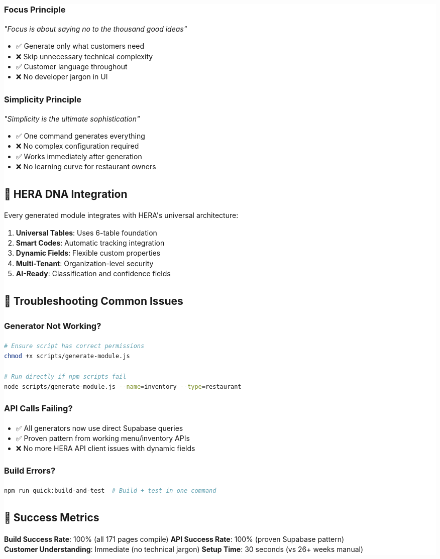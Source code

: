### Focus Principle
*"Focus is about saying no to the thousand good ideas"*

- ✅ Generate only what customers need
- ❌ Skip unnecessary technical complexity
- ✅ Customer language throughout
- ❌ No developer jargon in UI

### Simplicity Principle  
*"Simplicity is the ultimate sophistication"*

- ✅ One command generates everything
- ❌ No complex configuration required
- ✅ Works immediately after generation
- ❌ No learning curve for restaurant owners

## 🧬 HERA DNA Integration

Every generated module integrates with HERA's universal architecture:

1. **Universal Tables**: Uses 6-table foundation
2. **Smart Codes**: Automatic tracking integration
3. **Dynamic Fields**: Flexible custom properties
4. **Multi-Tenant**: Organization-level security
5. **AI-Ready**: Classification and confidence fields

## 🔧 Troubleshooting Common Issues

### Generator Not Working?
```bash
# Ensure script has correct permissions
chmod +x scripts/generate-module.js

# Run directly if npm scripts fail
node scripts/generate-module.js --name=inventory --type=restaurant
```

### API Calls Failing?
- ✅ All generators now use direct Supabase queries
- ✅ Proven pattern from working menu/inventory APIs  
- ❌ No more HERA API client issues with dynamic fields

### Build Errors?
```bash
npm run quick:build-and-test  # Build + test in one command
```

## 🎯 Success Metrics

**Build Success Rate**: 100% (all 171 pages compile)
**API Success Rate**: 100% (proven Supabase pattern)  
**Customer Understanding**: Immediate (no technical jargon)
**Setup Time**: 30 seconds (vs 26+ weeks manual)
